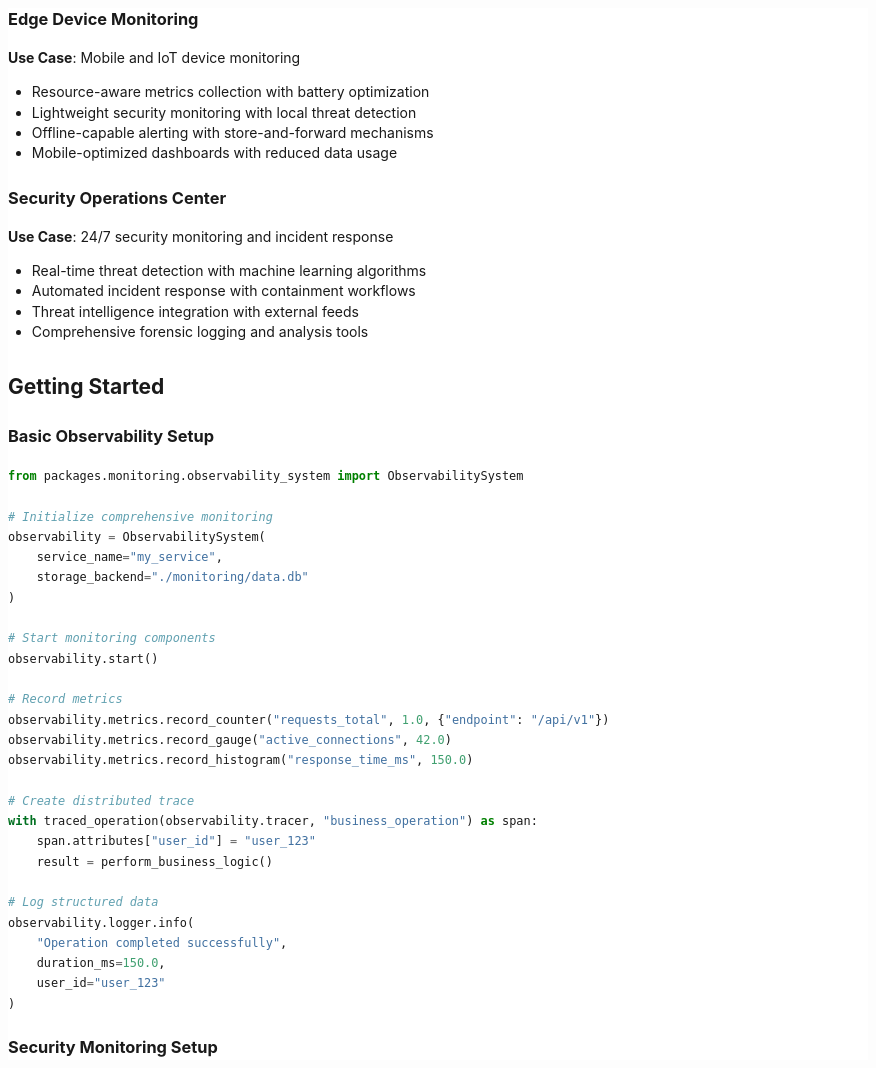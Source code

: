 ### Edge Device Monitoring
**Use Case**: Mobile and IoT device monitoring
- Resource-aware metrics collection with battery optimization
- Lightweight security monitoring with local threat detection
- Offline-capable alerting with store-and-forward mechanisms
- Mobile-optimized dashboards with reduced data usage

### Security Operations Center
**Use Case**: 24/7 security monitoring and incident response
- Real-time threat detection with machine learning algorithms
- Automated incident response with containment workflows
- Threat intelligence integration with external feeds
- Comprehensive forensic logging and analysis tools

## Getting Started

### Basic Observability Setup

```python
from packages.monitoring.observability_system import ObservabilitySystem

# Initialize comprehensive monitoring
observability = ObservabilitySystem(
    service_name="my_service",
    storage_backend="./monitoring/data.db"
)

# Start monitoring components
observability.start()

# Record metrics
observability.metrics.record_counter("requests_total", 1.0, {"endpoint": "/api/v1"})
observability.metrics.record_gauge("active_connections", 42.0)
observability.metrics.record_histogram("response_time_ms", 150.0)

# Create distributed trace
with traced_operation(observability.tracer, "business_operation") as span:
    span.attributes["user_id"] = "user_123"
    result = perform_business_logic()

# Log structured data
observability.logger.info(
    "Operation completed successfully",
    duration_ms=150.0,
    user_id="user_123"
)
```

### Security Monitoring Setup
